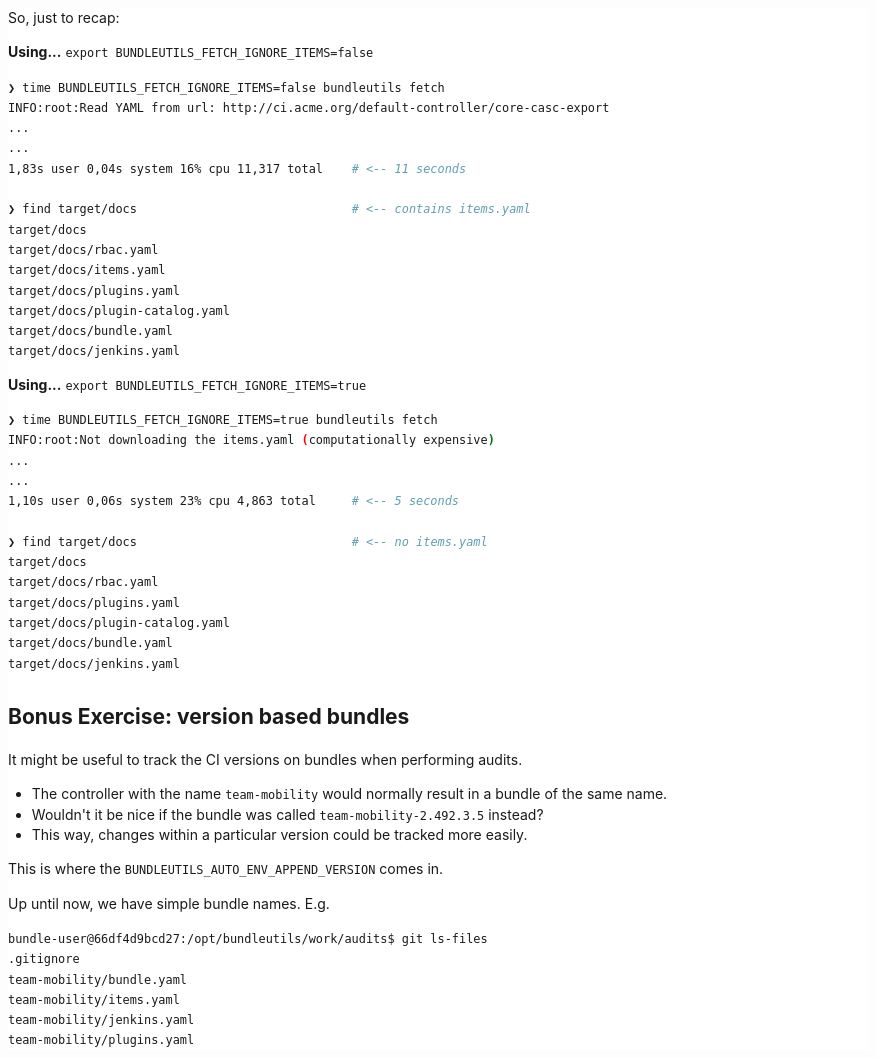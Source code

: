 So, just to recap:

**Using...** `export BUNDLEUTILS_FETCH_IGNORE_ITEMS=false`

```sh
❯ time BUNDLEUTILS_FETCH_IGNORE_ITEMS=false bundleutils fetch
INFO:root:Read YAML from url: http://ci.acme.org/default-controller/core-casc-export
...
...
1,83s user 0,04s system 16% cpu 11,317 total    # <-- 11 seconds

❯ find target/docs                              # <-- contains items.yaml
target/docs
target/docs/rbac.yaml
target/docs/items.yaml
target/docs/plugins.yaml
target/docs/plugin-catalog.yaml
target/docs/bundle.yaml
target/docs/jenkins.yaml
```

**Using...** `export BUNDLEUTILS_FETCH_IGNORE_ITEMS=true`

```sh
❯ time BUNDLEUTILS_FETCH_IGNORE_ITEMS=true bundleutils fetch
INFO:root:Not downloading the items.yaml (computationally expensive)
...
...
1,10s user 0,06s system 23% cpu 4,863 total     # <-- 5 seconds

❯ find target/docs                              # <-- no items.yaml
target/docs
target/docs/rbac.yaml
target/docs/plugins.yaml
target/docs/plugin-catalog.yaml
target/docs/bundle.yaml
target/docs/jenkins.yaml
```

## Bonus Exercise: version based bundles

It might be useful to track the CI versions on bundles when performing audits.

- The controller with the name `team-mobility` would normally result in a bundle of the same name.
- Wouldn't it be nice if the bundle was called `team-mobility-2.492.3.5` instead?
- This way, changes within a particular version could be tracked more easily.

This is where the `BUNDLEUTILS_AUTO_ENV_APPEND_VERSION` comes in.

Up until now, we have simple bundle names. E.g.

```sh
bundle-user@66df4d9bcd27:/opt/bundleutils/work/audits$ git ls-files
.gitignore
team-mobility/bundle.yaml
team-mobility/items.yaml
team-mobility/jenkins.yaml
team-mobility/plugins.yaml
```
